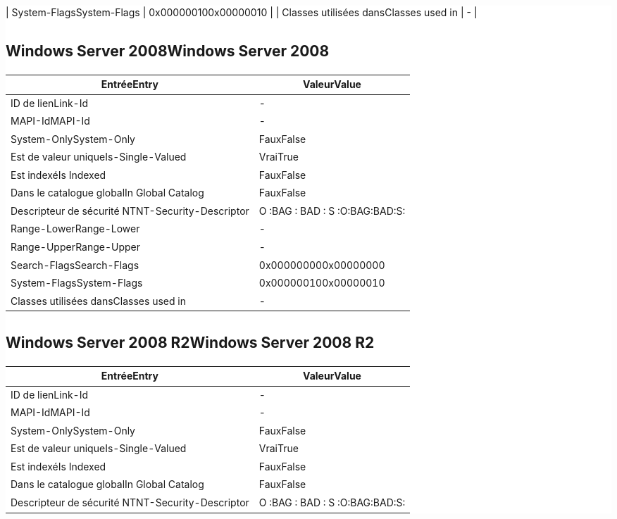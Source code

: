 | <span data-ttu-id="9c94f-192">System-Flags</span><span class="sxs-lookup"><span data-stu-id="9c94f-192">System-Flags</span></span>           | <span data-ttu-id="9c94f-193">0x00000010</span><span class="sxs-lookup"><span data-stu-id="9c94f-193">0x00000010</span></span>   |
| <span data-ttu-id="9c94f-194">Classes utilisées dans</span><span class="sxs-lookup"><span data-stu-id="9c94f-194">Classes used in</span></span>        | \-           |



## <a name="windows-server-2008"></a><span data-ttu-id="9c94f-195">Windows Server 2008</span><span class="sxs-lookup"><span data-stu-id="9c94f-195">Windows Server 2008</span></span>



| <span data-ttu-id="9c94f-196">Entrée</span><span class="sxs-lookup"><span data-stu-id="9c94f-196">Entry</span></span> | <span data-ttu-id="9c94f-197">Valeur</span><span class="sxs-lookup"><span data-stu-id="9c94f-197">Value</span></span> |
|------------------------|--------------|
| <span data-ttu-id="9c94f-198">ID de lien</span><span class="sxs-lookup"><span data-stu-id="9c94f-198">Link-Id</span></span>                | \-           |
| <span data-ttu-id="9c94f-199">MAPI-Id</span><span class="sxs-lookup"><span data-stu-id="9c94f-199">MAPI-Id</span></span>                | \-           |
| <span data-ttu-id="9c94f-200">System-Only</span><span class="sxs-lookup"><span data-stu-id="9c94f-200">System-Only</span></span>            | <span data-ttu-id="9c94f-201">Faux</span><span class="sxs-lookup"><span data-stu-id="9c94f-201">False</span></span>        |
| <span data-ttu-id="9c94f-202">Est de valeur unique</span><span class="sxs-lookup"><span data-stu-id="9c94f-202">Is-Single-Valued</span></span>       | <span data-ttu-id="9c94f-203">Vrai</span><span class="sxs-lookup"><span data-stu-id="9c94f-203">True</span></span>         |
| <span data-ttu-id="9c94f-204">Est indexé</span><span class="sxs-lookup"><span data-stu-id="9c94f-204">Is Indexed</span></span>             | <span data-ttu-id="9c94f-205">Faux</span><span class="sxs-lookup"><span data-stu-id="9c94f-205">False</span></span>        |
| <span data-ttu-id="9c94f-206">Dans le catalogue global</span><span class="sxs-lookup"><span data-stu-id="9c94f-206">In Global Catalog</span></span>      | <span data-ttu-id="9c94f-207">Faux</span><span class="sxs-lookup"><span data-stu-id="9c94f-207">False</span></span>        |
| <span data-ttu-id="9c94f-208">Descripteur de sécurité NT</span><span class="sxs-lookup"><span data-stu-id="9c94f-208">NT-Security-Descriptor</span></span> | <span data-ttu-id="9c94f-209">O :BAG : BAD : S :</span><span class="sxs-lookup"><span data-stu-id="9c94f-209">O:BAG:BAD:S:</span></span> |
| <span data-ttu-id="9c94f-210">Range-Lower</span><span class="sxs-lookup"><span data-stu-id="9c94f-210">Range-Lower</span></span>            | \-           |
| <span data-ttu-id="9c94f-211">Range-Upper</span><span class="sxs-lookup"><span data-stu-id="9c94f-211">Range-Upper</span></span>            | \-           |
| <span data-ttu-id="9c94f-212">Search-Flags</span><span class="sxs-lookup"><span data-stu-id="9c94f-212">Search-Flags</span></span>           | <span data-ttu-id="9c94f-213">0x00000000</span><span class="sxs-lookup"><span data-stu-id="9c94f-213">0x00000000</span></span>   |
| <span data-ttu-id="9c94f-214">System-Flags</span><span class="sxs-lookup"><span data-stu-id="9c94f-214">System-Flags</span></span>           | <span data-ttu-id="9c94f-215">0x00000010</span><span class="sxs-lookup"><span data-stu-id="9c94f-215">0x00000010</span></span>   |
| <span data-ttu-id="9c94f-216">Classes utilisées dans</span><span class="sxs-lookup"><span data-stu-id="9c94f-216">Classes used in</span></span>        | \-           |



## <a name="windows-server-2008-r2"></a><span data-ttu-id="9c94f-217">Windows Server 2008 R2</span><span class="sxs-lookup"><span data-stu-id="9c94f-217">Windows Server 2008 R2</span></span>



| <span data-ttu-id="9c94f-218">Entrée</span><span class="sxs-lookup"><span data-stu-id="9c94f-218">Entry</span></span> | <span data-ttu-id="9c94f-219">Valeur</span><span class="sxs-lookup"><span data-stu-id="9c94f-219">Value</span></span> |
|------------------------|--------------|
| <span data-ttu-id="9c94f-220">ID de lien</span><span class="sxs-lookup"><span data-stu-id="9c94f-220">Link-Id</span></span>                | \-           |
| <span data-ttu-id="9c94f-221">MAPI-Id</span><span class="sxs-lookup"><span data-stu-id="9c94f-221">MAPI-Id</span></span>                | \-           |
| <span data-ttu-id="9c94f-222">System-Only</span><span class="sxs-lookup"><span data-stu-id="9c94f-222">System-Only</span></span>            | <span data-ttu-id="9c94f-223">Faux</span><span class="sxs-lookup"><span data-stu-id="9c94f-223">False</span></span>        |
| <span data-ttu-id="9c94f-224">Est de valeur unique</span><span class="sxs-lookup"><span data-stu-id="9c94f-224">Is-Single-Valued</span></span>       | <span data-ttu-id="9c94f-225">Vrai</span><span class="sxs-lookup"><span data-stu-id="9c94f-225">True</span></span>         |
| <span data-ttu-id="9c94f-226">Est indexé</span><span class="sxs-lookup"><span data-stu-id="9c94f-226">Is Indexed</span></span>             | <span data-ttu-id="9c94f-227">Faux</span><span class="sxs-lookup"><span data-stu-id="9c94f-227">False</span></span>        |
| <span data-ttu-id="9c94f-228">Dans le catalogue global</span><span class="sxs-lookup"><span data-stu-id="9c94f-228">In Global Catalog</span></span>      | <span data-ttu-id="9c94f-229">Faux</span><span class="sxs-lookup"><span data-stu-id="9c94f-229">False</span></span>        |
| <span data-ttu-id="9c94f-230">Descripteur de sécurité NT</span><span class="sxs-lookup"><span data-stu-id="9c94f-230">NT-Security-Descriptor</span></span> | <span data-ttu-id="9c94f-231">O :BAG : BAD : S :</span><span class="sxs-lookup"><span data-stu-id="9c94f-231">O:BAG:BAD:S:</span></span> |
